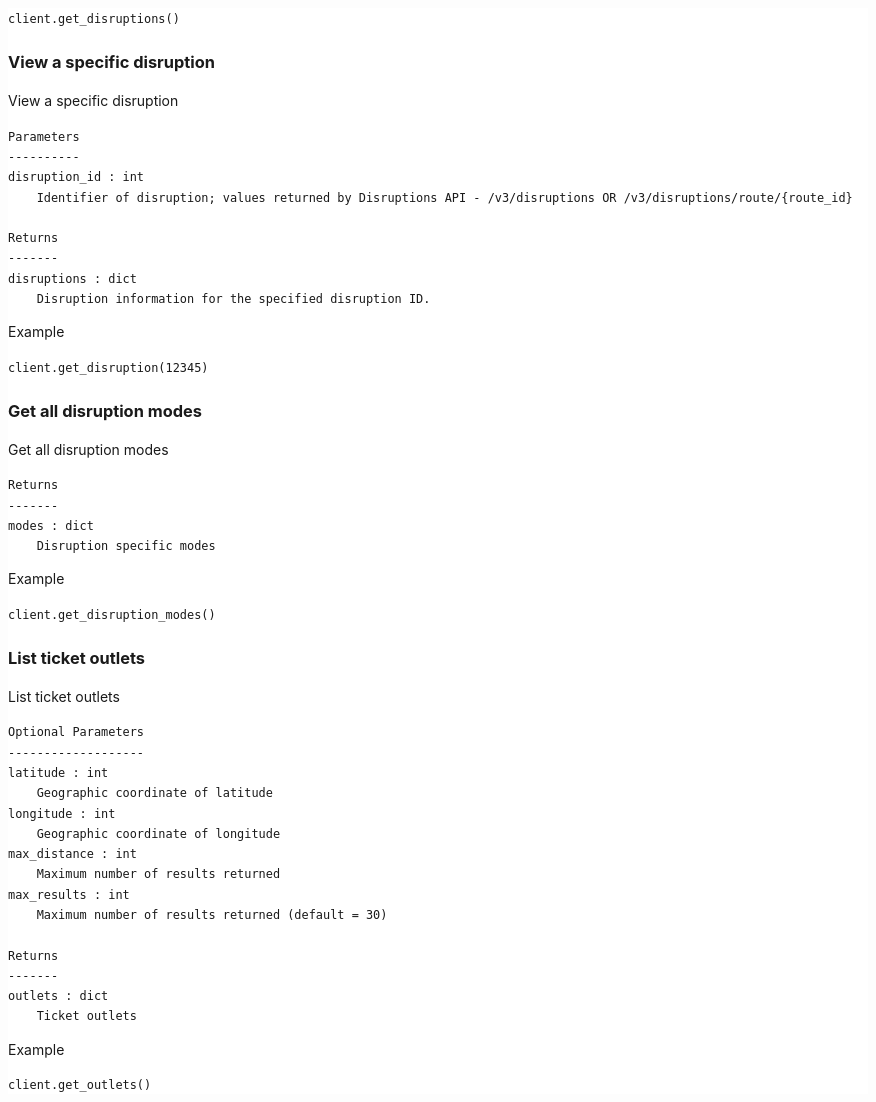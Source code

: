 ```
client.get_disruptions()
```

### View a specific disruption
View a specific disruption
```
Parameters
----------
disruption_id : int
    Identifier of disruption; values returned by Disruptions API - /v3/disruptions OR /v3/disruptions/route/{route_id}

Returns
-------
disruptions : dict
    Disruption information for the specified disruption ID.
```
Example
```
client.get_disruption(12345)
```

### Get all disruption modes
Get all disruption modes
```
Returns
-------
modes : dict
    Disruption specific modes
```
Example
```
client.get_disruption_modes()
```

### List ticket outlets
List ticket outlets
```
Optional Parameters
-------------------
latitude : int
    Geographic coordinate of latitude
longitude : int
    Geographic coordinate of longitude
max_distance : int
    Maximum number of results returned 
max_results : int
    Maximum number of results returned (default = 30)

Returns
-------
outlets : dict
    Ticket outlets
```
Example
```
client.get_outlets()
```
